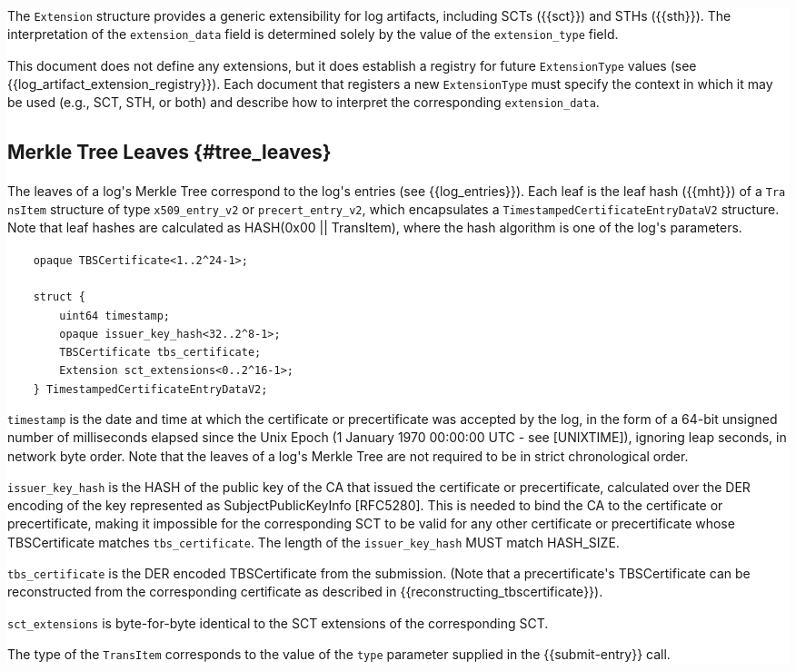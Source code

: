 The `Extension` structure provides a generic extensibility for log artifacts,
including SCTs ({{sct}}) and STHs
({{sth}}). The interpretation of the `extension_data` field is determined solely
by the value of the `extension_type` field.

This document does not define any extensions, but it does establish a registry
for future `ExtensionType` values (see {{log_artifact_extension_registry}}).
Each document that registers a new `ExtensionType` must specify the context in
which it may be used (e.g., SCT, STH, or both) and describe how to interpret the
corresponding `extension_data`.

## Merkle Tree Leaves {#tree_leaves}

The leaves of a log's Merkle Tree correspond to the log's entries (see
{{log_entries}}). Each leaf is the leaf hash ({{mht}}) of a `TransItem`
structure of type `x509_entry_v2` or `precert_entry_v2`, which encapsulates a
`TimestampedCertificateEntryDataV2` structure. Note that leaf hashes are
calculated as HASH(0x00 || TransItem), where the hash algorithm is one of the
log's parameters.

~~~~~~~~~~~
    opaque TBSCertificate<1..2^24-1>;

    struct {
        uint64 timestamp;
        opaque issuer_key_hash<32..2^8-1>;
        TBSCertificate tbs_certificate;
        Extension sct_extensions<0..2^16-1>;
    } TimestampedCertificateEntryDataV2;
~~~~~~~~~~~

`timestamp` is the date and time at which the certificate or precertificate was
accepted by the log, in the form of a 64-bit unsigned number of milliseconds
elapsed since the Unix Epoch (1 January 1970 00:00:00 UTC - see [UNIXTIME]),
ignoring leap seconds, in network byte order. Note that the leaves of a log's
Merkle Tree are not required to be in strict chronological order.

`issuer_key_hash` is the HASH of the public key of the CA that issued the
certificate or precertificate, calculated over the DER encoding of the key
represented as SubjectPublicKeyInfo [RFC5280]. This is needed to bind the CA to
the certificate or precertificate, making it impossible for the corresponding
SCT to be valid for any other certificate or precertificate whose TBSCertificate
matches `tbs_certificate`. The length of the `issuer_key_hash` MUST match
HASH_SIZE.

`tbs_certificate` is the DER encoded TBSCertificate from the submission. (Note
that a precertificate's TBSCertificate can be reconstructed from the
corresponding certificate as described in {{reconstructing_tbscertificate}}).

`sct_extensions` is byte-for-byte identical to the SCT extensions of the
corresponding SCT.

The type of the `TransItem` corresponds to the value of the `type` parameter
supplied in the {{submit-entry}} call.
